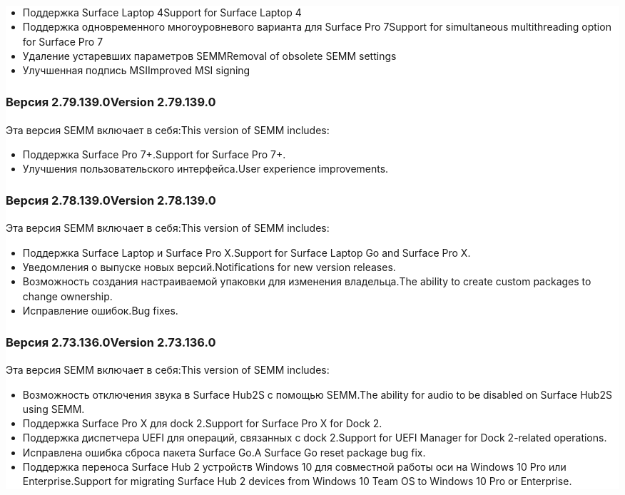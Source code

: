 - <span data-ttu-id="1cd1d-317">Поддержка Surface Laptop 4</span><span class="sxs-lookup"><span data-stu-id="1cd1d-317">Support for Surface Laptop 4</span></span>
- <span data-ttu-id="1cd1d-318">Поддержка одновременного многоуровневого варианта для Surface Pro 7</span><span class="sxs-lookup"><span data-stu-id="1cd1d-318">Support for simultaneous multithreading option for Surface Pro 7</span></span>
- <span data-ttu-id="1cd1d-319">Удаление устаревших параметров SEMM</span><span class="sxs-lookup"><span data-stu-id="1cd1d-319">Removal of obsolete SEMM settings</span></span>  
- <span data-ttu-id="1cd1d-320">Улучшенная подпись MSI</span><span class="sxs-lookup"><span data-stu-id="1cd1d-320">Improved MSI signing</span></span> 

### <a name="version-2791390"></a><span data-ttu-id="1cd1d-321">Версия 2.79.139.0</span><span class="sxs-lookup"><span data-stu-id="1cd1d-321">Version 2.79.139.0</span></span>

<span data-ttu-id="1cd1d-322">Эта версия SEMM включает в себя:</span><span class="sxs-lookup"><span data-stu-id="1cd1d-322">This version of SEMM includes:</span></span>

- <span data-ttu-id="1cd1d-323">Поддержка Surface Pro 7+.</span><span class="sxs-lookup"><span data-stu-id="1cd1d-323">Support for Surface Pro 7+.</span></span>
- <span data-ttu-id="1cd1d-324">Улучшения пользовательского интерфейса.</span><span class="sxs-lookup"><span data-stu-id="1cd1d-324">User experience improvements.</span></span>

### <a name="version-2781390"></a><span data-ttu-id="1cd1d-325">Версия 2.78.139.0</span><span class="sxs-lookup"><span data-stu-id="1cd1d-325">Version 2.78.139.0</span></span>

<span data-ttu-id="1cd1d-326">Эта версия SEMM включает в себя:</span><span class="sxs-lookup"><span data-stu-id="1cd1d-326">This version of SEMM includes:</span></span>

- <span data-ttu-id="1cd1d-327">Поддержка Surface Laptop и Surface Pro X.</span><span class="sxs-lookup"><span data-stu-id="1cd1d-327">Support for Surface Laptop Go and Surface Pro X.</span></span>
- <span data-ttu-id="1cd1d-328">Уведомления о выпуске новых версий.</span><span class="sxs-lookup"><span data-stu-id="1cd1d-328">Notifications for new version releases.</span></span>
- <span data-ttu-id="1cd1d-329">Возможность создания настраиваемой упаковки для изменения владельца.</span><span class="sxs-lookup"><span data-stu-id="1cd1d-329">The ability to create custom packages to change ownership.</span></span>
- <span data-ttu-id="1cd1d-330">Исправление ошибок.</span><span class="sxs-lookup"><span data-stu-id="1cd1d-330">Bug fixes.</span></span>

### <a name="version-2731360"></a><span data-ttu-id="1cd1d-331">Версия 2.73.136.0</span><span class="sxs-lookup"><span data-stu-id="1cd1d-331">Version 2.73.136.0</span></span>

<span data-ttu-id="1cd1d-332">Эта версия SEMM включает в себя:</span><span class="sxs-lookup"><span data-stu-id="1cd1d-332">This version of SEMM includes:</span></span>

- <span data-ttu-id="1cd1d-333">Возможность отключения звука в Surface Hub2S с помощью SEMM.</span><span class="sxs-lookup"><span data-stu-id="1cd1d-333">The ability for audio to be disabled on Surface Hub2S using SEMM.</span></span>
- <span data-ttu-id="1cd1d-334">Поддержка Surface Pro X для dock 2.</span><span class="sxs-lookup"><span data-stu-id="1cd1d-334">Support for Surface Pro X for Dock 2.</span></span>
- <span data-ttu-id="1cd1d-335">Поддержка диспетчера UEFI для операций, связанных с dock 2.</span><span class="sxs-lookup"><span data-stu-id="1cd1d-335">Support for UEFI Manager for Dock 2-related operations.</span></span>
- <span data-ttu-id="1cd1d-336">Исправлена ошибка сброса пакета Surface Go.</span><span class="sxs-lookup"><span data-stu-id="1cd1d-336">A Surface Go reset package bug fix.</span></span>
- <span data-ttu-id="1cd1d-337">Поддержка переноса Surface Hub 2 устройств Windows 10 для совместной работы оси на Windows 10 Pro или Enterprise.</span><span class="sxs-lookup"><span data-stu-id="1cd1d-337">Support for migrating Surface Hub 2 devices from Windows 10 Team OS to Windows 10 Pro or Enterprise.</span></span>
